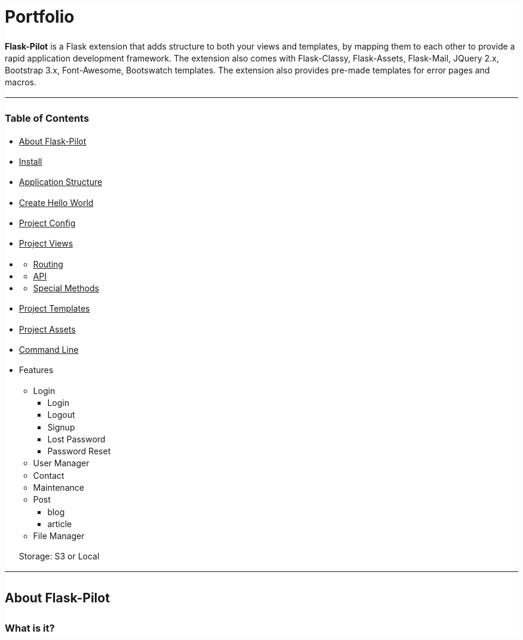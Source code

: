 # Portfolio

**Flask-Pilot** is a Flask extension that adds structure to both your views and
templates, by mapping them to each other to provide a rapid application development framework.
The extension also comes with Flask-Classy, Flask-Assets, Flask-Mail,
JQuery 2.x, Bootstrap 3.x, Font-Awesome, Bootswatch templates.
The extension also provides pre-made templates for error pages and macros.

---

<a name="toc"></a>

### Table of Contents


- [About Flask-Pilot](#about)
- [Install](#install)
- [Application Structure](#structure)
- [Create Hello World](#first-project)
- [Project Config](#config)
- [Project Views](#views)
- - [Routing](#views-routing)
- - [API](#views-api)
- - [Special Methods](#views-special-methods)
- [Project Templates](#templates)
- [Project Assets](#assets)
- [Command Line](#cammand-line)


- Features
    - Login
        - Login
        - Logout
        - Signup
        - Lost Password
        - Password Reset
    - User Manager
    - Contact
    - Maintenance
    - Post
        - blog
        - article
    - File Manager
    
    Storage: S3 or Local
    
---

<a name="about"></a>
## About Flask-Pilot

### What is it?

